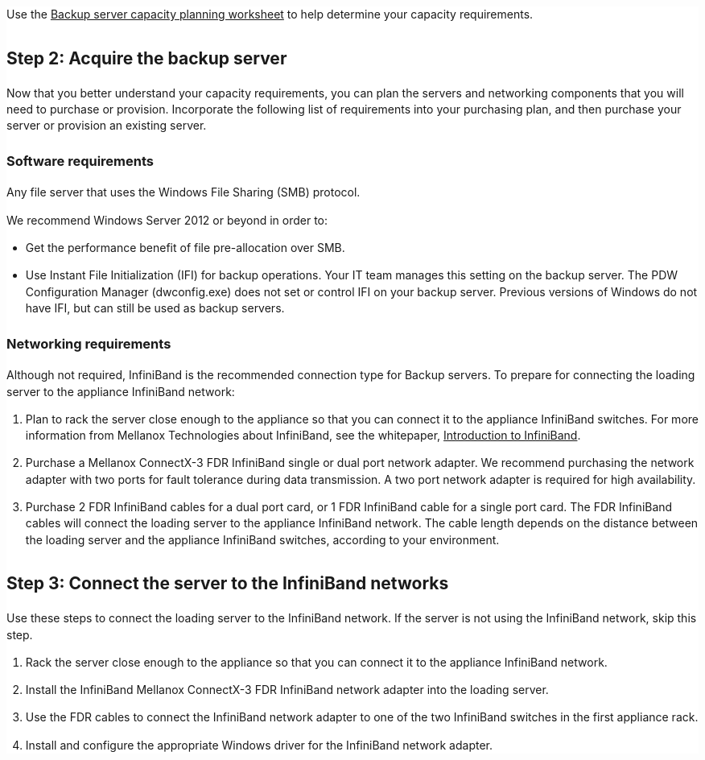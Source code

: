 Use the [Backup server capacity planning worksheet](backup-capacity-planning-worksheet.md) to help determine your capacity requirements.  
  
## <a name="Step2"></a>Step 2: Acquire the backup server  
Now that you better understand your capacity requirements, you can plan the servers and networking components that you will need to purchase or provision. Incorporate the following list of requirements into your purchasing plan, and then purchase your server or provision an existing server.  
  
### Software requirements  
Any file server that uses the Windows File Sharing (SMB) protocol.  
  
We recommend Windows Server 2012 or beyond in order to:  
  
-   Get the performance benefit of file pre-allocation over SMB.  
  
-   Use Instant File Initialization (IFI) for backup operations. Your IT team manages this setting on the backup server. The PDW Configuration Manager (dwconfig.exe) does not set or control IFI on your backup server. Previous versions of Windows do not have IFI, but can still be used as backup servers.  
  
### Networking requirements  
Although not required, InfiniBand is the recommended connection type for Backup servers. To prepare for connecting the loading server to the appliance InfiniBand network:  
  
1.  Plan to rack the server close enough to the appliance so that you can connect it to the appliance InfiniBand switches. For more information from Mellanox Technologies about InfiniBand, see the whitepaper, [Introduction to InfiniBand](https://www.mellanox.com/pdf/whitepapers/IB_Intro_WP_190.pdf).  
  
2.  Purchase a Mellanox ConnectX-3 FDR InfiniBand single or dual port network adapter. We recommend purchasing the network adapter with two ports for fault tolerance during data transmission. A two port network adapter is required for high availability.  
  
3.  Purchase 2 FDR InfiniBand cables for a dual port card, or 1 FDR InfiniBand cable for a single port card. The FDR InfiniBand cables will connect the loading server to the appliance InfiniBand network. The cable length depends on the distance between the loading server and the appliance InfiniBand switches, according to your environment.  
  
## <a name="Step3"></a>Step 3: Connect the server to the InfiniBand networks  
Use these steps to connect the loading server to the InfiniBand network. If the server is not using the InfiniBand network, skip this step.  
  
1.  Rack the server close enough to the appliance so that you can connect it to the appliance InfiniBand network.  
  
2.  Install the InfiniBand Mellanox ConnectX-3 FDR InfiniBand network adapter into the loading server.  
  
3.  Use the FDR cables to connect the InfiniBand network adapter to one of the two InfiniBand switches in the first appliance rack.  
  
4.  Install and configure the appropriate Windows driver for the InfiniBand network adapter.  
  